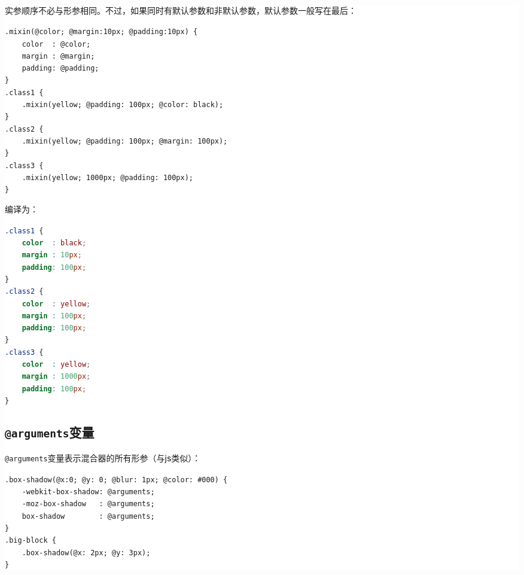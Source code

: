 实参顺序不必与形参相同。不过，如果同时有默认参数和非默认参数，默认参数一般写在最后：

```less
.mixin(@color; @margin:10px; @padding:10px) {
	color  : @color;
	margin : @margin;
	padding: @padding;
}
.class1 {
	.mixin(yellow; @padding: 100px; @color: black);
}
.class2 {
	.mixin(yellow; @padding: 100px; @margin: 100px);
}
.class3 {
	.mixin(yellow; 1000px; @padding: 100px);
}
```

编译为：

```css
.class1 {
	color  : black;
	margin : 10px;
	padding: 100px;
}
.class2 {
	color  : yellow;
	margin : 100px;
	padding: 100px;
}
.class3 {
	color  : yellow;
	margin : 1000px;
	padding: 100px;
}
```

## `@arguments`变量

`@arguments`变量表示混合器的所有形参（与js类似）：

```less
.box-shadow(@x:0; @y: 0; @blur: 1px; @color: #000) {
	-webkit-box-shadow: @arguments;
	-moz-box-shadow   : @arguments;
	box-shadow        : @arguments;
}
.big-block {
	.box-shadow(@x: 2px; @y: 3px);
}
```
